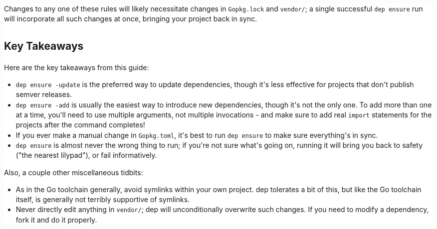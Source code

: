 Changes to any one of these rules will likely necessitate changes in `Gopkg.lock` and `vendor/`; a single successful `dep ensure` run will incorporate all such changes at once, bringing your project back in sync.

## Key Takeaways

Here are the key takeaways from this guide:

- `dep ensure -update` is the preferred way to update dependencies, though it's less effective for projects that don't publish semver releases.
- `dep ensure -add` is usually the easiest way to introduce new dependencies, though it's not the only one. To add more than one at a time, you'll need to use multiple arguments, not multiple invocations - and make sure to add real `import` statements for the projects after the command completes!
- If you ever make a manual change in `Gopkg.toml`, it's best to run `dep ensure` to make sure everything's in sync.
- `dep ensure` is almost never the wrong thing to run; if you're not sure what's going on, running it will bring you back to safety ("the nearest lilypad"), or fail informatively.

Also, a couple other miscellaneous tidbits:

- As in the Go toolchain generally, avoid symlinks within your own project. dep tolerates a bit of this, but like the Go toolchain itself, is generally not terribly supportive of symlinks.
- Never directly edit anything in `vendor/`; dep will unconditionally overwrite such changes. If you need to modify a dependency, fork it and do it properly.


